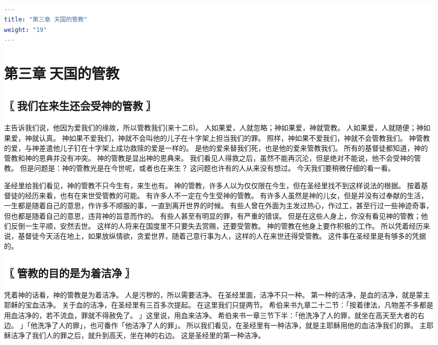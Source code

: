 ```yaml
---
title: "第三章 天国的管教"
weight: "19"
---
```


# 第三章 天国的管教


## 〖 我们在来生还会受神的管教 〗

主告诉我们说，他因为爱我们的缘故，所以管教我们(来十二6)。
人如果爱，人就忽略；神如果爱，神就管教。
人如果爱，人就随便；神如果爱，神就认真。
神如果不爱我们，神就不会叫他的儿子在十字架上担当我们的罪。
照样，神如果不爱我们，神就不会管教我们。
神管教的爱，与神差遣他儿子钉在十字架上成功救赎的爱是一样的。
是他的爱来替我们死，也是他的爱来管教我们。
所有的基督徒都知道，神的管教和神的恩典并没有冲突。
神的管教是显出神的恩典来。
我们看见人得救之后，虽然不能再沉沦，但是绝对不能说，他不会受神的管教。
但是问题是：神的管教光是在今世呢，或者也在来生？
这问题也许有的人从来没有想过。
今天我们要稍微仔细的看一看。

圣经里给我们看见，神的管教不只今生有，来生也有。
神的管教，许多人以为仅仅限在今生，但在圣经里找不到这样说法的根据。
按着基督徒的经历来看，也有在来世受管教的可能。
有许多人不一定在今生受神的管教。
有许多人虽然是神的儿女，但是并没有过奉献的生活，一生都是随着自己的意思，作许多不顺服的事，一直到离开世界的时候。
有些人曾在外面为主发过热心，作过工，甚至行过一些神迹奇事，但也都是随着自己的意思，违背神的旨意而作的。
有些人甚至有明显的罪，有严重的错误。
但是在这些人身上，你没有看见神的管教；他们反倒一生平顺，安然去世。
这样的人将来在国度里不只要失去赏赐，还要受管教。
神的管教在他身上要作积极的工作。
所以凭着经历来说，基督徒今天活在地上，如果放纵情欲，贪爱世界，随着己意行事为人，这样的人在来世还得受管教。
这件事在圣经里是有够多的凭据的。

## 〖 管教的目的是为着洁净 〗

凭着神的话看，神的管教是为着洁净。
人是污秽的，所以需要洁净。
在圣经里面，洁净不只一种。
第一种的洁净，是血的洁净，就是蒙主耶稣的宝血洁净。
关于血的洁净，在圣经里有三百多次提起。
在这里我们只提两节。
希伯来书九章二十二节：「按着律法，凡物差不多都是用血洁净的，若不流血，罪就不得赦免了。
」这里说，用血来洁净。
希伯来书一章三节下半：「他洗净了人的罪，就坐在高天至大者的右边。
」「他洗净了人的罪」，也可番作「他洁净了人的罪」。
所以我们看见，在圣经里有一种洁净，就是主耶稣用他的血洁净我们的罪。
主耶稣洁净了我们人的罪之后，就升到高天，坐在神的右边。
这是圣经里的第一种洁净。
